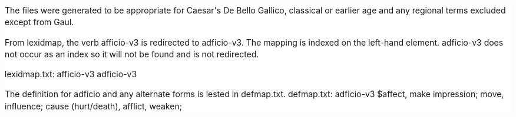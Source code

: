 The files were generated to be appropriate for Caesar's De Bello Gallico, classical or earlier age and any regional terms excluded except from Gaul.

From lexidmap, the verb afficio-v3 is redirected to adficio-v3. The mapping is indexed on the left-hand element. adficio-v3 does not occur as an index so it will not be found and is not redirected.

lexidmap.txt: afficio-v3 adficio-v3

The definition for adficio and any alternate forms is lested in defmap.txt.
defmap.txt: adficio-v3 $affect, make impression; move, influence; cause (hurt/death), afflict, weaken;
